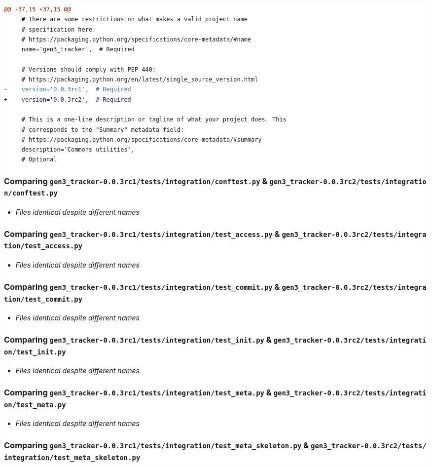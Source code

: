 ```diff
@@ -37,15 +37,15 @@
     # There are some restrictions on what makes a valid project name
     # specification here:
     # https://packaging.python.org/specifications/core-metadata/#name
     name='gen3_tracker',  # Required
 
     # Versions should comply with PEP 440:
     # https://packaging.python.org/en/latest/single_source_version.html
-    version='0.0.3rc1',  # Required
+    version='0.0.3rc2',  # Required
 
     # This is a one-line description or tagline of what your project does. This
     # corresponds to the "Summary" metadata field:
     # https://packaging.python.org/specifications/core-metadata/#summary
     description='Commons utilities',
     # Optional
```

### Comparing `gen3_tracker-0.0.3rc1/tests/integration/conftest.py` & `gen3_tracker-0.0.3rc2/tests/integration/conftest.py`

 * *Files identical despite different names*

### Comparing `gen3_tracker-0.0.3rc1/tests/integration/test_access.py` & `gen3_tracker-0.0.3rc2/tests/integration/test_access.py`

 * *Files identical despite different names*

### Comparing `gen3_tracker-0.0.3rc1/tests/integration/test_commit.py` & `gen3_tracker-0.0.3rc2/tests/integration/test_commit.py`

 * *Files identical despite different names*

### Comparing `gen3_tracker-0.0.3rc1/tests/integration/test_init.py` & `gen3_tracker-0.0.3rc2/tests/integration/test_init.py`

 * *Files identical despite different names*

### Comparing `gen3_tracker-0.0.3rc1/tests/integration/test_meta.py` & `gen3_tracker-0.0.3rc2/tests/integration/test_meta.py`

 * *Files identical despite different names*

### Comparing `gen3_tracker-0.0.3rc1/tests/integration/test_meta_skeleton.py` & `gen3_tracker-0.0.3rc2/tests/integration/test_meta_skeleton.py`

